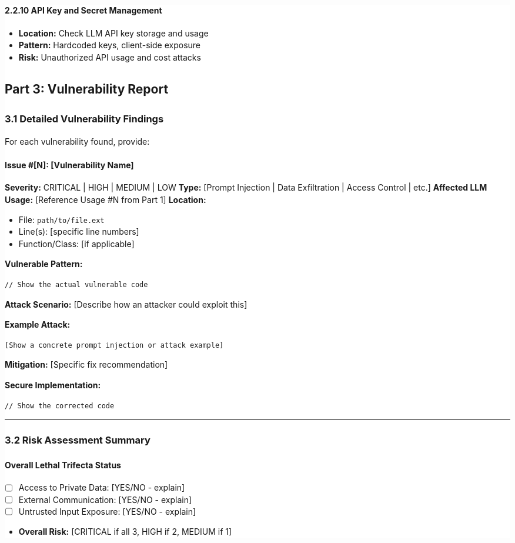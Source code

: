 #### 2.2.10 API Key and Secret Management

- **Location:** Check LLM API key storage and usage
- **Pattern:** Hardcoded keys, client-side exposure
- **Risk:** Unauthorized API usage and cost attacks

## Part 3: Vulnerability Report

### 3.1 Detailed Vulnerability Findings

For each vulnerability found, provide:

#### Issue #[N]: [Vulnerability Name]

**Severity:** CRITICAL | HIGH | MEDIUM | LOW
**Type:** [Prompt Injection | Data Exfiltration | Access Control | etc.]
**Affected LLM Usage:** [Reference Usage #N from Part 1]
**Location:**

- File: `path/to/file.ext`
- Line(s): [specific line numbers]
- Function/Class: [if applicable]

**Vulnerable Pattern:**

```[language]
// Show the actual vulnerable code
```

**Attack Scenario:**
[Describe how an attacker could exploit this]

**Example Attack:**

```text
[Show a concrete prompt injection or attack example]
```

**Mitigation:**
[Specific fix recommendation]

**Secure Implementation:**

```[language]
// Show the corrected code
```

---

### 3.2 Risk Assessment Summary

#### Overall Lethal Trifecta Status

- [ ] Access to Private Data: [YES/NO - explain]
- [ ] External Communication: [YES/NO - explain]
- [ ] Untrusted Input Exposure: [YES/NO - explain]
- **Overall Risk:** [CRITICAL if all 3, HIGH if 2, MEDIUM if 1]
